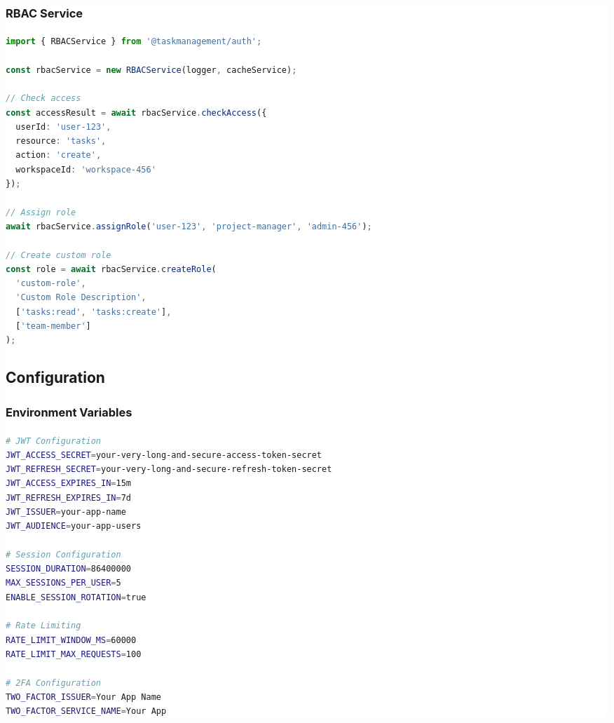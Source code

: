 ```typescript
```

### RBAC Service

```typescript
import { RBACService } from '@taskmanagement/auth';

const rbacService = new RBACService(logger, cacheService);

// Check access
const accessResult = await rbacService.checkAccess({
  userId: 'user-123',
  resource: 'tasks',
  action: 'create',
  workspaceId: 'workspace-456'
});

// Assign role
await rbacService.assignRole('user-123', 'project-manager', 'admin-456');

// Create custom role
const role = await rbacService.createRole(
  'custom-role',
  'Custom Role Description',
  ['tasks:read', 'tasks:create'],
  ['team-member']
);
```

## Configuration

### Environment Variables

```bash
# JWT Configuration
JWT_ACCESS_SECRET=your-very-long-and-secure-access-token-secret
JWT_REFRESH_SECRET=your-very-long-and-secure-refresh-token-secret
JWT_ACCESS_EXPIRES_IN=15m
JWT_REFRESH_EXPIRES_IN=7d
JWT_ISSUER=your-app-name
JWT_AUDIENCE=your-app-users

# Session Configuration
SESSION_DURATION=86400000
MAX_SESSIONS_PER_USER=5
ENABLE_SESSION_ROTATION=true

# Rate Limiting
RATE_LIMIT_WINDOW_MS=60000
RATE_LIMIT_MAX_REQUESTS=100

# 2FA Configuration
TWO_FACTOR_ISSUER=Your App Name
TWO_FACTOR_SERVICE_NAME=Your App
```
